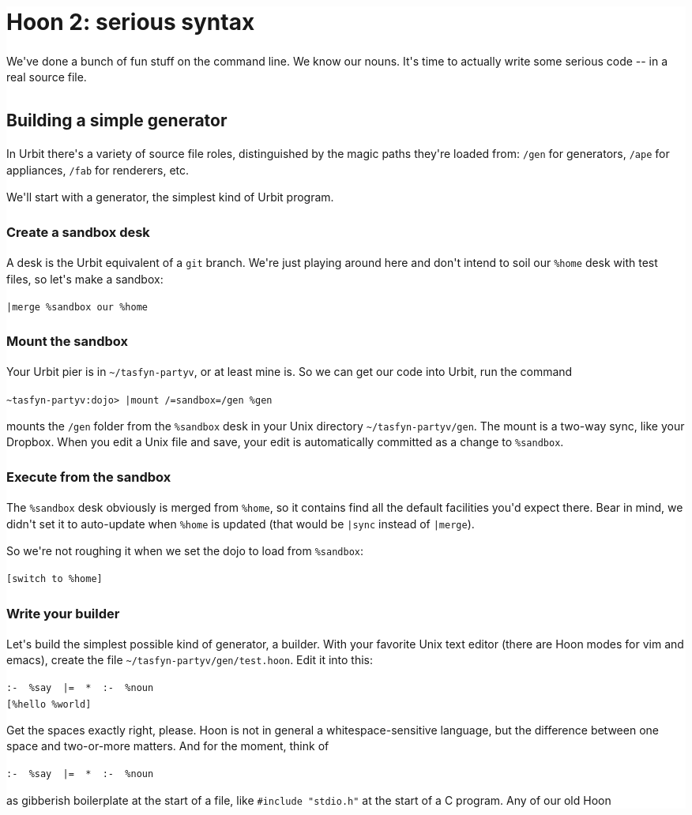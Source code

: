 # Hoon 2: serious syntax

We've done a bunch of fun stuff on the command line.  We know our
nouns.  It's time to actually write some serious code -- in a
real source file.

## Building a simple generator

In Urbit there's a variety of source file roles, distinguished by
the magic paths they're loaded from: `/gen` for generators,
`/ape` for appliances, `/fab` for renderers, etc.

We'll start with a generator, the simplest kind of Urbit program.

### Create a sandbox desk

A desk is the Urbit equivalent of a `git` branch.  We're just
playing around here and don't intend to soil our `%home` desk with
test files, so let's make a sandbox:
```
|merge %sandbox our %home
```
### Mount the sandbox

Your Urbit pier is in `~/tasfyn-partyv`, or at least mine is.
So we can get our code into Urbit, run the command 
```
~tasfyn-partyv:dojo> |mount /=sandbox=/gen %gen
```
mounts the `/gen` folder from the `%sandbox` desk in your Unix
directory  `~/tasfyn-partyv/gen`.  The mount is a two-way sync,
like your Dropbox.  When you edit a Unix file and save, your edit
is automatically committed as a change to `%sandbox`.

### Execute from the sandbox

The `%sandbox` desk obviously is merged from `%home`, so it
contains find all the default facilities you'd expect there.
Bear in mind, we didn't set it to auto-update when `%home` 
is updated (that would be `|sync` instead of `|merge`).

So we're not roughing it when we set the dojo to load from
`%sandbox`:
```
[switch to %home]
```

### Write your builder

Let's build the simplest possible kind of generator, a builder.
With your favorite Unix text editor (there are Hoon modes for vim
and emacs), create the file `~/tasfyn-partyv/gen/test.hoon`.
Edit it into this:
```
:-  %say  |=  *  :-  %noun
[%hello %world]
```
Get the spaces exactly right, please.  Hoon is not in general a
whitespace-sensitive language, but the difference between one
space and two-or-more matters.  And for the moment, think of
```
:-  %say  |=  *  :-  %noun
```
as gibberish boilerplate at the start of a file, like `#include
"stdio.h"` at the start of a C program.   Any of our old Hoon
